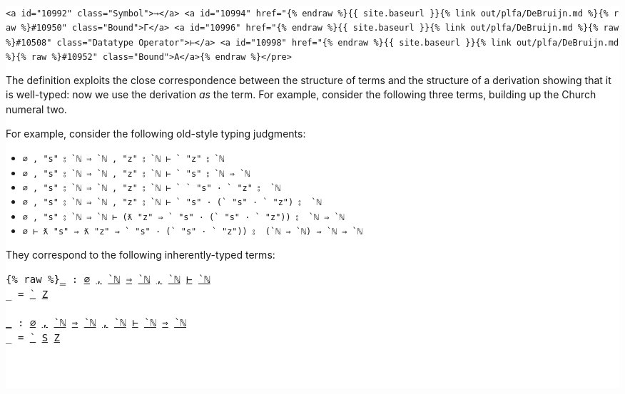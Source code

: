     <a id="10992" class="Symbol">→</a> <a id="10994" href="{% endraw %}{{ site.baseurl }}{% link out/plfa/DeBruijn.md %}{% raw %}#10950" class="Bound">Γ</a> <a id="10996" href="{% endraw %}{{ site.baseurl }}{% link out/plfa/DeBruijn.md %}{% raw %}#10508" class="Datatype Operator">⊢</a> <a id="10998" href="{% endraw %}{{ site.baseurl }}{% link out/plfa/DeBruijn.md %}{% raw %}#10952" class="Bound">A</a>{% endraw %}</pre>
The definition exploits the close correspondence between the
structure of terms and the structure of a derivation showing
that it is well-typed: now we use the derivation _as_ the
term.  For example, consider the following three terms,
building up the Church numeral two.

For example, consider the following old-style typing
judgments:

* `` ∅ , "s" ⦂ `ℕ ⇒ `ℕ , "z" ⦂ `ℕ ⊢ ` "z" ⦂ `ℕ ``
* `` ∅ , "s" ⦂ `ℕ ⇒ `ℕ , "z" ⦂ `ℕ ⊢ ` "s" ⦂ `ℕ ⇒ `ℕ ``
* `` ∅ , "s" ⦂ `ℕ ⇒ `ℕ , "z" ⦂ `ℕ ⊢ ` ` "s" · ` "z" ⦂  `ℕ ``
* `` ∅ , "s" ⦂ `ℕ ⇒ `ℕ , "z" ⦂ `ℕ ⊢ ` "s" · (` "s" · ` "z") ⦂  `ℕ ``
* `` ∅ , "s" ⦂ `ℕ ⇒ `ℕ ⊢ (ƛ "z" ⇒ ` "s" · (` "s" · ` "z")) ⦂  `ℕ ⇒ `ℕ ``
* `` ∅ ⊢ ƛ "s" ⇒ ƛ "z" ⇒ ` "s" · (` "s" · ` "z")) ⦂  (`ℕ ⇒ `ℕ) ⇒ `ℕ ⇒ `ℕ ``

They correspond to the following inherently-typed terms:
<pre class="Agda">{% raw %}<a id="11804" href="{% endraw %}{{ site.baseurl }}{% link out/plfa/DeBruijn.md %}{% raw %}#11804" class="Function">_</a> <a id="11806" class="Symbol">:</a> <a id="11808" href="{% endraw %}{{ site.baseurl }}{% link out/plfa/DeBruijn.md %}{% raw %}#8380" class="InductiveConstructor">∅</a> <a id="11810" href="{% endraw %}{{ site.baseurl }}{% link out/plfa/DeBruijn.md %}{% raw %}#8396" class="InductiveConstructor Operator">,</a> <a id="11812" href="{% endraw %}{{ site.baseurl }}{% link out/plfa/DeBruijn.md %}{% raw %}#8220" class="InductiveConstructor">`ℕ</a> <a id="11815" href="{% endraw %}{{ site.baseurl }}{% link out/plfa/DeBruijn.md %}{% raw %}#8193" class="InductiveConstructor Operator">⇒</a> <a id="11817" href="{% endraw %}{{ site.baseurl }}{% link out/plfa/DeBruijn.md %}{% raw %}#8220" class="InductiveConstructor">`ℕ</a> <a id="11820" href="{% endraw %}{{ site.baseurl }}{% link out/plfa/DeBruijn.md %}{% raw %}#8396" class="InductiveConstructor Operator">,</a> <a id="11822" href="{% endraw %}{{ site.baseurl }}{% link out/plfa/DeBruijn.md %}{% raw %}#8220" class="InductiveConstructor">`ℕ</a> <a id="11825" href="{% endraw %}{{ site.baseurl }}{% link out/plfa/DeBruijn.md %}{% raw %}#10508" class="Datatype Operator">⊢</a> <a id="11827" href="{% endraw %}{{ site.baseurl }}{% link out/plfa/DeBruijn.md %}{% raw %}#8220" class="InductiveConstructor">`ℕ</a>
<a id="11830" class="Symbol">_</a> <a id="11832" class="Symbol">=</a> <a id="11834" href="{% endraw %}{{ site.baseurl }}{% link out/plfa/DeBruijn.md %}{% raw %}#10544" class="InductiveConstructor Operator">`</a> <a id="11836" href="{% endraw %}{{ site.baseurl }}{% link out/plfa/DeBruijn.md %}{% raw %}#9303" class="InductiveConstructor">Z</a>

<a id="11839" href="{% endraw %}{{ site.baseurl }}{% link out/plfa/DeBruijn.md %}{% raw %}#11839" class="Function">_</a> <a id="11841" class="Symbol">:</a> <a id="11843" href="{% endraw %}{{ site.baseurl }}{% link out/plfa/DeBruijn.md %}{% raw %}#8380" class="InductiveConstructor">∅</a> <a id="11845" href="{% endraw %}{{ site.baseurl }}{% link out/plfa/DeBruijn.md %}{% raw %}#8396" class="InductiveConstructor Operator">,</a> <a id="11847" href="{% endraw %}{{ site.baseurl }}{% link out/plfa/DeBruijn.md %}{% raw %}#8220" class="InductiveConstructor">`ℕ</a> <a id="11850" href="{% endraw %}{{ site.baseurl }}{% link out/plfa/DeBruijn.md %}{% raw %}#8193" class="InductiveConstructor Operator">⇒</a> <a id="11852" href="{% endraw %}{{ site.baseurl }}{% link out/plfa/DeBruijn.md %}{% raw %}#8220" class="InductiveConstructor">`ℕ</a> <a id="11855" href="{% endraw %}{{ site.baseurl }}{% link out/plfa/DeBruijn.md %}{% raw %}#8396" class="InductiveConstructor Operator">,</a> <a id="11857" href="{% endraw %}{{ site.baseurl }}{% link out/plfa/DeBruijn.md %}{% raw %}#8220" class="InductiveConstructor">`ℕ</a> <a id="11860" href="{% endraw %}{{ site.baseurl }}{% link out/plfa/DeBruijn.md %}{% raw %}#10508" class="Datatype Operator">⊢</a> <a id="11862" href="{% endraw %}{{ site.baseurl }}{% link out/plfa/DeBruijn.md %}{% raw %}#8220" class="InductiveConstructor">`ℕ</a> <a id="11865" href="{% endraw %}{{ site.baseurl }}{% link out/plfa/DeBruijn.md %}{% raw %}#8193" class="InductiveConstructor Operator">⇒</a> <a id="11867" href="{% endraw %}{{ site.baseurl }}{% link out/plfa/DeBruijn.md %}{% raw %}#8220" class="InductiveConstructor">`ℕ</a>
<a id="11870" class="Symbol">_</a> <a id="11872" class="Symbol">=</a> <a id="11874" href="{% endraw %}{{ site.baseurl }}{% link out/plfa/DeBruijn.md %}{% raw %}#10544" class="InductiveConstructor Operator">`</a> <a id="11876" href="{% endraw %}{{ site.baseurl }}{% link out/plfa/DeBruijn.md %}{% raw %}#9351" class="InductiveConstructor Operator">S</a> <a id="11878" href="{% endraw %}{{ site.baseurl }}{% link out/plfa/DeBruijn.md %}{% raw %}#9303" class="InductiveConstructor">Z</a>
